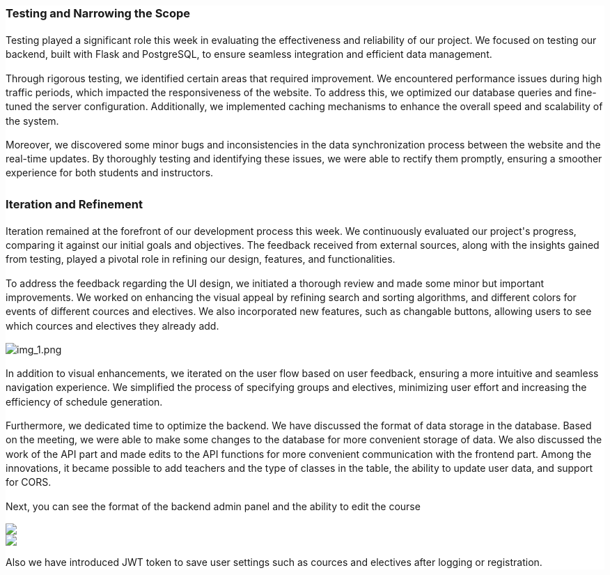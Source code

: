 ### **Testing and Narrowing the Scope**

Testing played a significant role this week in evaluating the effectiveness and reliability of our project. We focused on testing our backend, built with Flask and PostgreSQL, to ensure seamless integration and efficient data management.

Through rigorous testing, we identified certain areas that required improvement. We encountered performance issues during high traffic periods, which impacted the responsiveness of the website. To address this, we optimized our database queries and fine-tuned the server configuration. Additionally, we implemented caching mechanisms to enhance the overall speed and scalability of the system.

Moreover, we discovered some minor bugs and inconsistencies in the data synchronization process between the website and the real-time updates. By thoroughly testing and identifying these issues, we were able to rectify them promptly, ensuring a smoother experience for both students and instructors.

### **Iteration and Refinement**

Iteration remained at the forefront of our development process this week. We continuously evaluated our project's progress, comparing it against our initial goals and objectives. The feedback received from external sources, along with the insights gained from testing, played a pivotal role in refining our design, features, and functionalities.

To address the feedback regarding the UI design, we initiated a thorough review and made some minor but important improvements. We worked on enhancing the visual appeal by refining search and sorting algorithms, and different colors for events of different cources and electives. We also incorporated new features, such as changable buttons, allowing users to see which cources and electives they already add.

![img_1.png](/2023/InnTime/improve_design.gif)

In addition to visual enhancements, we iterated on the user flow based on user feedback, ensuring a more intuitive and seamless navigation experience. We simplified the process of specifying groups and electives, minimizing user effort and increasing the efficiency of schedule generation.

Furthermore, we dedicated time to optimize the backend. We have discussed the format of data storage in the database. Based on the meeting, we were able to make some changes to the database for more convenient storage of data.
We also discussed the work of the API part and made edits to the API functions for more convenient communication with the frontend part.
Among the innovations, it became possible to add teachers and the type of classes in the table, the ability to update user data, and support for CORS. 

Next, you can see the format of the backend admin panel and the ability to edit the course
<div class="wrapper" style="display: flex; justify-content: left; align-items: center;">
    <img src="/2023/InnTime/courses_back.png">
</div>
<div class="wrapper" style="display: flex; justify-content: left; align-items: center;">
    <img src="/2023/InnTime/courses_edit_back.png">
</div>

Also we have introduced JWT token to save user settings such as cources and electives after logging or registration.
